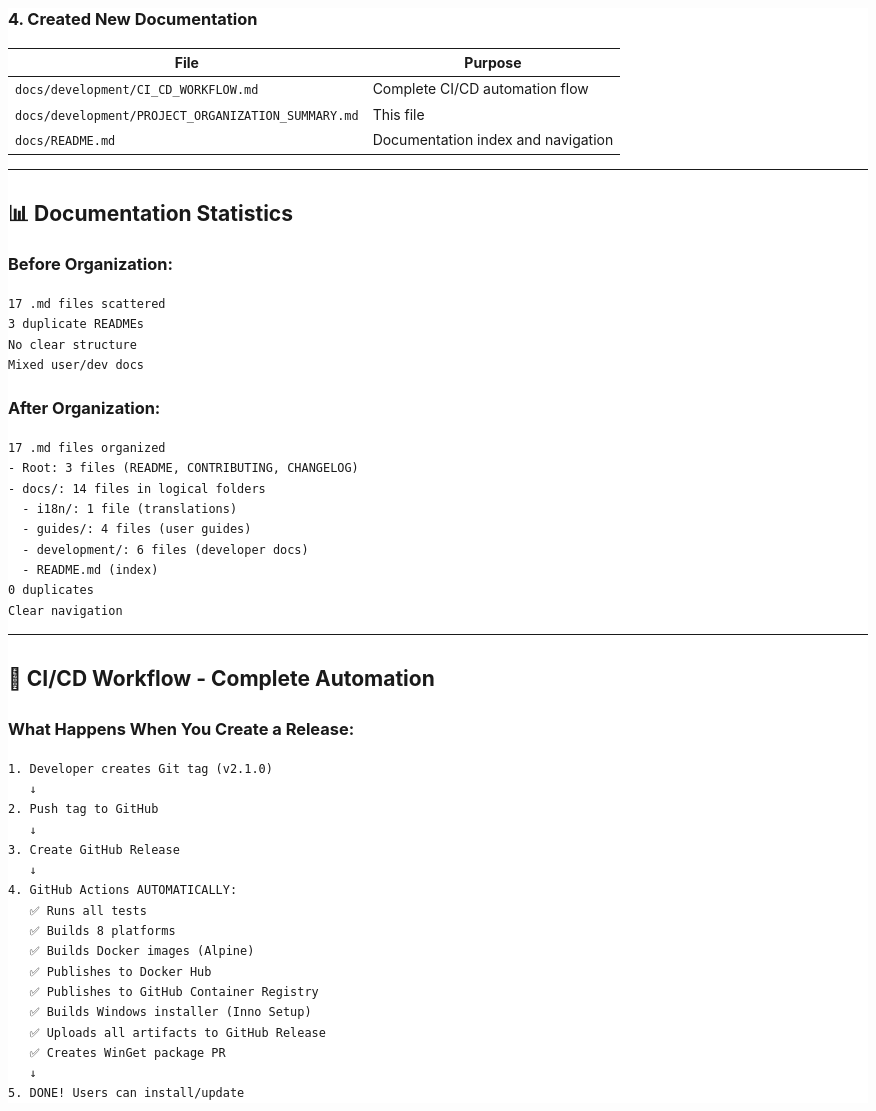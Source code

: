 ### **4. Created New Documentation**

| File | Purpose |
|------|---------|
| `docs/development/CI_CD_WORKFLOW.md` | Complete CI/CD automation flow |
| `docs/development/PROJECT_ORGANIZATION_SUMMARY.md` | This file |
| `docs/README.md` | Documentation index and navigation |

---

## 📊 **Documentation Statistics**

### **Before Organization:**

```
17 .md files scattered
3 duplicate READMEs
No clear structure
Mixed user/dev docs
```

### **After Organization:**

```
17 .md files organized
- Root: 3 files (README, CONTRIBUTING, CHANGELOG)
- docs/: 14 files in logical folders
  - i18n/: 1 file (translations)
  - guides/: 4 files (user guides)
  - development/: 6 files (developer docs)
  - README.md (index)
0 duplicates
Clear navigation
```

---

## 🎯 **CI/CD Workflow - Complete Automation**

### **What Happens When You Create a Release:**

```
1. Developer creates Git tag (v2.1.0)
   ↓
2. Push tag to GitHub
   ↓
3. Create GitHub Release
   ↓
4. GitHub Actions AUTOMATICALLY:
   ✅ Runs all tests
   ✅ Builds 8 platforms
   ✅ Builds Docker images (Alpine)
   ✅ Publishes to Docker Hub
   ✅ Publishes to GitHub Container Registry
   ✅ Builds Windows installer (Inno Setup)
   ✅ Uploads all artifacts to GitHub Release
   ✅ Creates WinGet package PR
   ↓
5. DONE! Users can install/update
```
